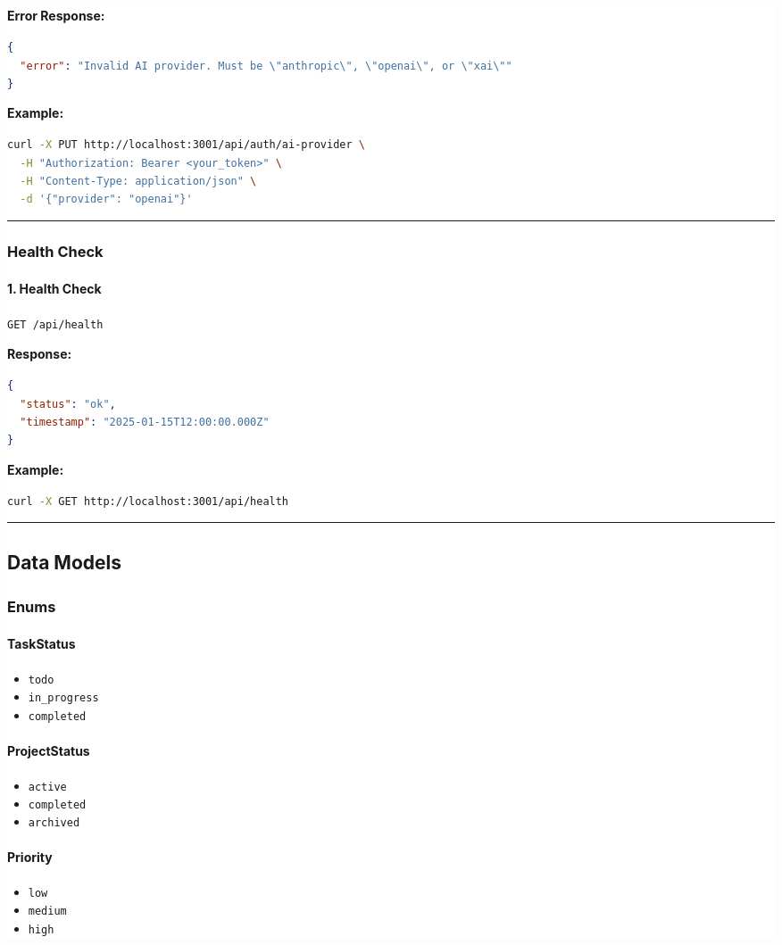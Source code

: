**Error Response:**
```json
{
  "error": "Invalid AI provider. Must be \"anthropic\", \"openai\", or \"xai\""
}
```

**Example:**
```bash
curl -X PUT http://localhost:3001/api/auth/ai-provider \
  -H "Authorization: Bearer <your_token>" \
  -H "Content-Type: application/json" \
  -d '{"provider": "openai"}'
```

---

### Health Check

#### 1. Health Check
```http
GET /api/health
```

**Response:**
```json
{
  "status": "ok",
  "timestamp": "2025-01-15T12:00:00.000Z"
}
```

**Example:**
```bash
curl -X GET http://localhost:3001/api/health
```

---

## Data Models

### Enums

#### TaskStatus
- `todo`
- `in_progress` 
- `completed`

#### ProjectStatus
- `active`
- `completed`
- `archived`

#### Priority
- `low`
- `medium`
- `high`
